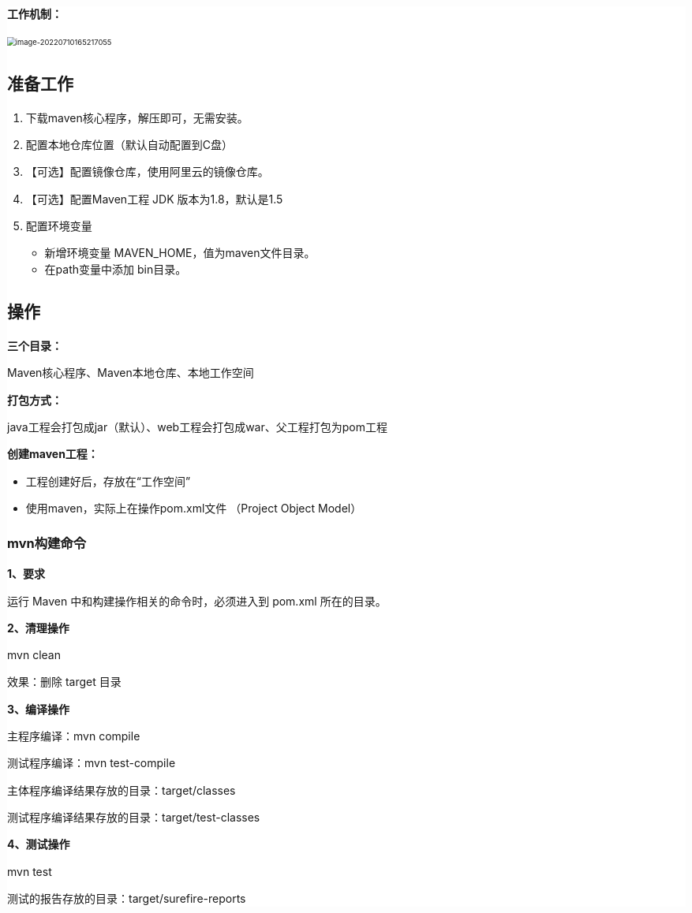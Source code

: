 **工作机制：**

<img src="https://raw.githubusercontent.com/LifeSum12/typora-image/main/img/202207101652140.png" alt="image-20220710165217055" style="zoom:67%;" />

## 准备工作

1. 下载maven核心程序，解压即可，无需安装。
2. 配置本地仓库位置（默认自动配置到C盘）
3. 【可选】配置镜像仓库，使用阿里云的镜像仓库。
4. 【可选】配置Maven工程 JDK 版本为1.8，默认是1.5

5. 配置环境变量
   - 新增环境变量 MAVEN_HOME，值为maven文件目录。
   - 在path变量中添加 bin目录。



## 操作

**三个目录：**

Maven核心程序、Maven本地仓库、本地工作空间

**打包方式：**

java工程会打包成jar（默认）、web工程会打包成war、父工程打包为pom工程

**创建maven工程：**

- 工程创建好后，存放在“工作空间”

- 使用maven，实际上在操作pom.xml文件 （Project Object Model）

### mvn构建命令

**1、要求**

运行 Maven 中和构建操作相关的命令时，必须进入到 pom.xml 所在的目录。

**2、清理操作**

mvn clean

效果：删除 target 目录

**3、编译操作**

主程序编译：mvn compile

测试程序编译：mvn test-compile

主体程序编译结果存放的目录：target/classes

测试程序编译结果存放的目录：target/test-classes

**4、测试操作**

mvn test

测试的报告存放的目录：target/surefire-reports
